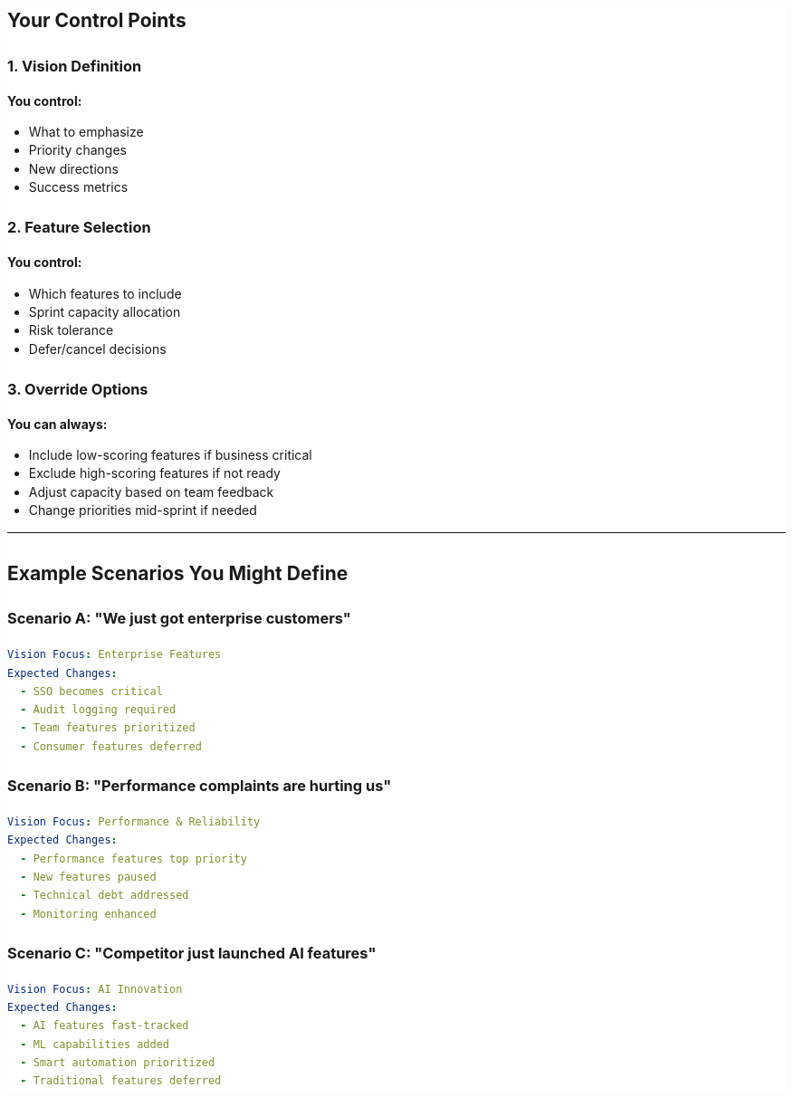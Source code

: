 
## Your Control Points

### 1. Vision Definition
**You control:**
- What to emphasize
- Priority changes
- New directions
- Success metrics

### 2. Feature Selection
**You control:**
- Which features to include
- Sprint capacity allocation
- Risk tolerance
- Defer/cancel decisions

### 3. Override Options
**You can always:**
- Include low-scoring features if business critical
- Exclude high-scoring features if not ready
- Adjust capacity based on team feedback
- Change priorities mid-sprint if needed

---

## Example Scenarios You Might Define

### Scenario A: "We just got enterprise customers"
```yaml
Vision Focus: Enterprise Features
Expected Changes:
  - SSO becomes critical
  - Audit logging required
  - Team features prioritized
  - Consumer features deferred
```

### Scenario B: "Performance complaints are hurting us"
```yaml
Vision Focus: Performance & Reliability
Expected Changes:
  - Performance features top priority
  - New features paused
  - Technical debt addressed
  - Monitoring enhanced
```

### Scenario C: "Competitor just launched AI features"
```yaml
Vision Focus: AI Innovation
Expected Changes:
  - AI features fast-tracked
  - ML capabilities added
  - Smart automation prioritized
  - Traditional features deferred
```
